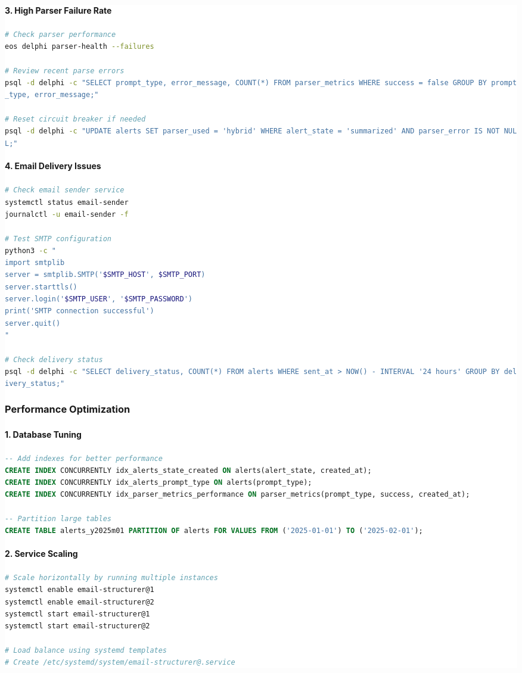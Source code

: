 #### 3. **High Parser Failure Rate**
```bash
# Check parser performance
eos delphi parser-health --failures

# Review recent parse errors
psql -d delphi -c "SELECT prompt_type, error_message, COUNT(*) FROM parser_metrics WHERE success = false GROUP BY prompt_type, error_message;"

# Reset circuit breaker if needed
psql -d delphi -c "UPDATE alerts SET parser_used = 'hybrid' WHERE alert_state = 'summarized' AND parser_error IS NOT NULL;"
```

#### 4. **Email Delivery Issues**
```bash
# Check email sender service
systemctl status email-sender
journalctl -u email-sender -f

# Test SMTP configuration
python3 -c "
import smtplib
server = smtplib.SMTP('$SMTP_HOST', $SMTP_PORT)
server.starttls()
server.login('$SMTP_USER', '$SMTP_PASSWORD')
print('SMTP connection successful')
server.quit()
"

# Check delivery status
psql -d delphi -c "SELECT delivery_status, COUNT(*) FROM alerts WHERE sent_at > NOW() - INTERVAL '24 hours' GROUP BY delivery_status;"
```

### Performance Optimization

#### 1. **Database Tuning**
```sql
-- Add indexes for better performance
CREATE INDEX CONCURRENTLY idx_alerts_state_created ON alerts(alert_state, created_at);
CREATE INDEX CONCURRENTLY idx_alerts_prompt_type ON alerts(prompt_type);
CREATE INDEX CONCURRENTLY idx_parser_metrics_performance ON parser_metrics(prompt_type, success, created_at);

-- Partition large tables
CREATE TABLE alerts_y2025m01 PARTITION OF alerts FOR VALUES FROM ('2025-01-01') TO ('2025-02-01');
```

#### 2. **Service Scaling**
```bash
# Scale horizontally by running multiple instances
systemctl enable email-structurer@1
systemctl enable email-structurer@2
systemctl start email-structurer@1
systemctl start email-structurer@2

# Load balance using systemd templates
# Create /etc/systemd/system/email-structurer@.service
```
